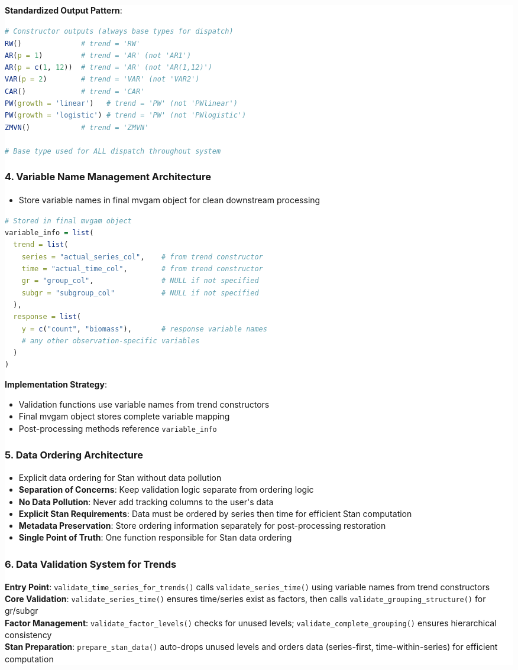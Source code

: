 **Standardized Output Pattern**:
```r
# Constructor outputs (always base types for dispatch)
RW()              # trend = 'RW'
AR(p = 1)         # trend = 'AR' (not 'AR1')
AR(p = c(1, 12))  # trend = 'AR' (not 'AR(1,12)')
VAR(p = 2)        # trend = 'VAR' (not 'VAR2')
CAR()             # trend = 'CAR'
PW(growth = 'linear')   # trend = 'PW' (not 'PWlinear')
PW(growth = 'logistic') # trend = 'PW' (not 'PWlogistic')
ZMVN()            # trend = 'ZMVN'

# Base type used for ALL dispatch throughout system
```

### 4. Variable Name Management Architecture

- Store variable names in final mvgam object for clean downstream processing
```r
# Stored in final mvgam object
variable_info = list(
  trend = list(
    series = "actual_series_col",    # from trend constructor
    time = "actual_time_col",        # from trend constructor  
    gr = "group_col",                # NULL if not specified
    subgr = "subgroup_col"           # NULL if not specified
  ),
  response = list(
    y = c("count", "biomass"),       # response variable names
    # any other observation-specific variables
  )
)
```

**Implementation Strategy**:
- Validation functions use variable names from trend constructors
- Final mvgam object stores complete variable mapping
- Post-processing methods reference `variable_info`

### 5. Data Ordering Architecture

- Explicit data ordering for Stan without data pollution
- **Separation of Concerns**: Keep validation logic separate from ordering logic
- **No Data Pollution**: Never add tracking columns to the user's data
- **Explicit Stan Requirements**: Data must be ordered by series then time for efficient Stan computation
- **Metadata Preservation**: Store ordering information separately for post-processing restoration
- **Single Point of Truth**: One function responsible for Stan data ordering

### 6. Data Validation System for Trends
**Entry Point**: `validate_time_series_for_trends()` calls `validate_series_time()` using variable names from trend constructors  
**Core Validation**: `validate_series_time()` ensures time/series exist as factors, then calls `validate_grouping_structure()` for gr/subgr  
**Factor Management**: `validate_factor_levels()` checks for unused levels; `validate_complete_grouping()` ensures hierarchical consistency  
**Stan Preparation**: `prepare_stan_data()` auto-drops unused levels and orders data (series-first, time-within-series) for efficient computation
